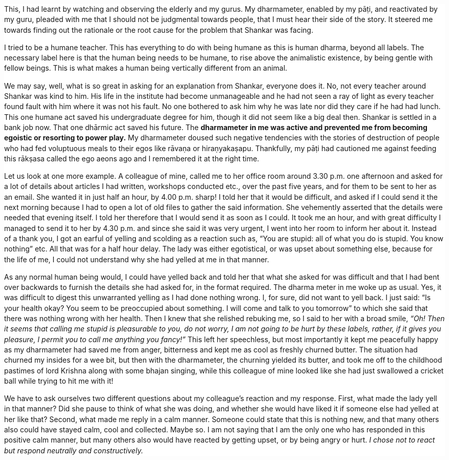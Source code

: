 This, I had learnt by watching and observing the elderly and my gurus. My dharmameter, enabled by my pāṭi, and reactivated by my guru, pleaded with me that I should not be judgmental towards people, that I must hear their side of the story. It steered me towards finding out the rationale or the root cause for the problem that Shankar was facing.  

I tried to be a humane teacher. This has everything to do with being humane as this is human dharma, beyond all labels. The necessary label here is that the human being needs to be humane, to rise above the animalistic existence, by being gentle with fellow beings. This is what makes a human being vertically different from an animal. 

We may say, well, what is so great in asking for an explanation from Shankar, everyone does it. No, not every teacher around Shankar was kind to him. His life in the institute had become unmanageable and he had not seen a ray of light as every teacher found fault with him where it was not his fault. No one bothered to ask him why he was late nor did they care if he had had lunch. This one humane act saved his undergraduate degree for him, though it did not seem like a big deal then. Shankar is settled in a bank job now. That one dhārmic act saved his future. The **dharmameter in me was active and prevented me from becoming egoistic or resorting to power play.** My dharmameter doused such negative tendencies with the stories of destruction of people who had fed voluptuous meals to their egos like rāvaṇa or hiraṇyakaṣapu. Thankfully, my pāṭi had cautioned me against feeding this rākṣasa called the ego aeons ago and I remembered it at the right time. 

Let us look at one more example.  A colleague of mine, called me to her office room around 3.30 p.m. one afternoon and asked for a lot of details about articles I had written, workshops conducted etc., over the past five years, and for them to be sent to her as an email.  She wanted it in just half an hour, by 4.00 p.m. sharp!  I told her that it would be difficult,  and asked if I could send it the next morning because I had to open a lot of old files to gather the said information.  She  vehemently asserted that the details were needed that evening itself.  I told her therefore that I would send it as soon as I could. It took me an hour, and with great difficulty I managed to send it to her by 4.30 p.m. and since she said it was very urgent, I went into her room to inform her about it.  Instead of a thank you, I got an earful of yelling and scolding as a reaction such as,  “You are stupid:  all of what you do is stupid. You know nothing” etc. All that was for a half hour delay.  The lady was either egotistical, or was upset about something else, because for the life of me,  I could not understand why she had yelled at me in that manner.  

As any normal human being  would, I could have yelled back and told her that what she asked for was difficult and that I had bent over backwards to furnish the details she had asked for, in the format required. The dharma meter in me woke up as usual. Yes, it was difficult to digest this unwarranted yelling as I had done nothing wrong. I, for sure, did not want to yell back. I just said: “Is your health okay? You seem to be preoccupied about something.  I will come and talk to you tomorrow” to which she said that there was nothing wrong with her health. Then I knew that she relished rebuking me, so I said to her with a broad smile, _“Oh! Then it seems that calling me stupid is pleasurable to you, do not worry, I am not going to be hurt by these labels, rather, if it gives you pleasure, I permit you to call me anything you fancy!”_ This left her speechless, but most importantly it kept me peacefully happy as my dharmameter had saved me from anger, bitterness and kept me as cool as freshly churned butter. The situation had churned my insides for a wee bit, but then with the dharmameter, the churning yielded its butter, and took me off to the childhood pastimes of lord Krishna along with some bhajan singing, while this colleague of mine looked like she had just swallowed a cricket ball while trying to hit me with it!

We have to ask ourselves two different questions about my colleague’s reaction and my response. First, what made the lady yell in that manner? Did she  pause to think of what she was doing, and whether she would have liked it if someone else had yelled at her like that?  Second, what made me reply in a calm manner. Someone could state that this is nothing new, and that many others also could have stayed calm, cool and collected.  Maybe so. I am not saying that I am the only one who has responded in this positive calm manner, but many others also would have reacted by  getting upset, or by being angry or hurt. _I chose not to react but respond neutrally and constructively._

